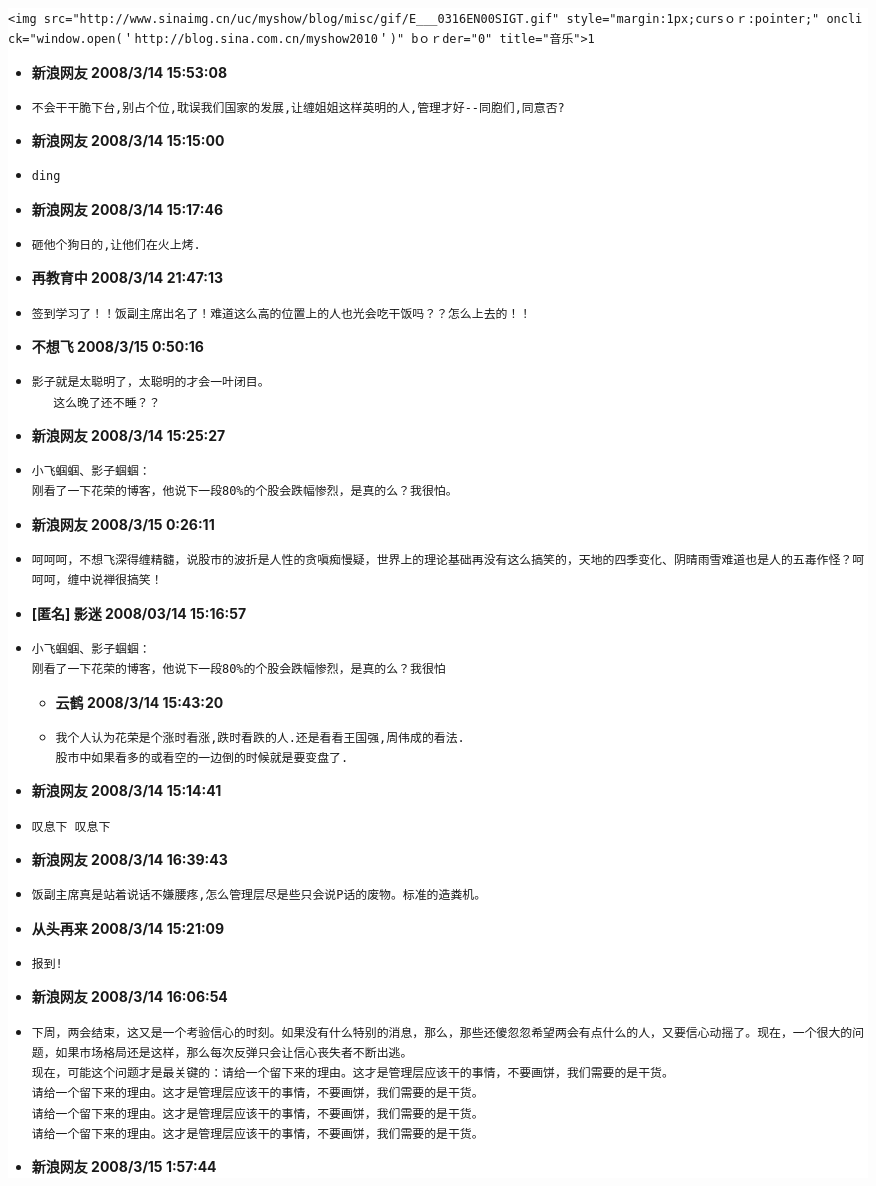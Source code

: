   ```
  <img src="http://www.sinaimg.cn/uc/myshow/blog/misc/gif/E___0316EN00SIGT.gif" style="margin:1px;cursｏｒ:pointer;" onclick="window.open(＇http://blog.sina.com.cn/myshow2010＇)" bｏｒder="0" title="音乐">1
  ```
- **新浪网友 2008/3/14 15:53:08**
- ```
  不会干干脆下台,别占个位,耽误我们国家的发展,让缠姐姐这样英明的人,管理才好--同胞们,同意否?
  ```
- **新浪网友 2008/3/14 15:15:00**
- ```
  ding
  ```
- **新浪网友 2008/3/14 15:17:46**
- ```
  砸他个狗日的,让他们在火上烤.
  ```
- **再教育中 2008/3/14 21:47:13**
- ```
  签到学习了！！饭副主席出名了！难道这么高的位置上的人也光会吃干饭吗？？怎么上去的！！
  ```
- **不想飞 2008/3/15 0:50:16**
- ```
  影子就是太聪明了，太聪明的才会一叶闭目。
     这么晚了还不睡？？
  ```
- **新浪网友 2008/3/14 15:25:27**
- ```
  小飞蝈蝈、影子蝈蝈：
  刚看了一下花荣的博客，他说下一段80%的个股会跌幅惨烈，是真的么？我很怕。
  ```
- **新浪网友 2008/3/15 0:26:11**
- ```
  呵呵呵，不想飞深得缠精髓，说股市的波折是人性的贪嗔痴慢疑，世界上的理论基础再没有这么搞笑的，天地的四季变化、阴晴雨雪难道也是人的五毒作怪？呵呵呵，缠中说禅很搞笑！
  ```
- **[匿名] 影迷  2008/03/14 15:16:57**
- ```
  小飞蝈蝈、影子蝈蝈：
  刚看了一下花荣的博客，他说下一段80%的个股会跌幅惨烈，是真的么？我很怕
  ```
   - **云鹤 2008/3/14 15:43:20**
   - ```
     我个人认为花荣是个涨时看涨,跌时看跌的人.还是看看王国强,周伟成的看法.
     股市中如果看多的或看空的一边倒的时候就是要变盘了.
     ```
- **新浪网友 2008/3/14 15:14:41**
- ```
  叹息下 叹息下
  ```
- **新浪网友 2008/3/14 16:39:43**
- ```
  饭副主席真是站着说话不嫌腰疼,怎么管理层尽是些只会说P话的废物。标准的造粪机。
  ```
- **从头再来 2008/3/14 15:21:09**
- ```
  报到!
  ```
- **新浪网友 2008/3/14 16:06:54**
- ```
  下周，两会结束，这又是一个考验信心的时刻。如果没有什么特别的消息，那么，那些还傻忽忽希望两会有点什么的人，又要信心动摇了。现在，一个很大的问题，如果市场格局还是这样，那么每次反弹只会让信心丧失者不断出逃。
  现在，可能这个问题才是最关键的：请给一个留下来的理由。这才是管理层应该干的事情，不要画饼，我们需要的是干货。
  请给一个留下来的理由。这才是管理层应该干的事情，不要画饼，我们需要的是干货。
  请给一个留下来的理由。这才是管理层应该干的事情，不要画饼，我们需要的是干货。
  请给一个留下来的理由。这才是管理层应该干的事情，不要画饼，我们需要的是干货。
  ```
- **新浪网友 2008/3/15 1:57:44**